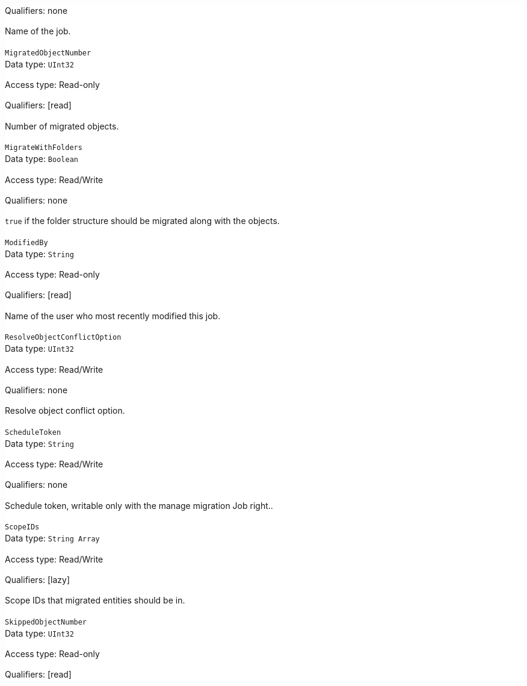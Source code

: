  Qualifiers: none  

 Name of the job.  

 `MigratedObjectNumber`  
 Data type: `UInt32`  

 Access type: Read-only  

 Qualifiers: [read]  

 Number of migrated objects.  

 `MigrateWithFolders`  
 Data type: `Boolean`  

 Access type: Read/Write  

 Qualifiers: none  

 `true` if the folder structure should be migrated along with the objects.  

 `ModifiedBy`  
 Data type: `String`  

 Access type: Read-only  

 Qualifiers: [read]  

 Name of the user who most recently modified this job.  

 `ResolveObjectConflictOption`  
 Data type: `UInt32`  

 Access type: Read/Write  

 Qualifiers: none  

 Resolve object conflict option.  

 `ScheduleToken`  
 Data type: `String`  

 Access type: Read/Write  

 Qualifiers: none  

 Schedule token, writable only with the manage migration Job right..  

 `ScopeIDs`  
 Data type: `String Array`  

 Access type: Read/Write  

 Qualifiers: [lazy]  

 Scope IDs that migrated entities should be in.  

 `SkippedObjectNumber`  
 Data type: `UInt32`  

 Access type: Read-only  

 Qualifiers: [read]  
